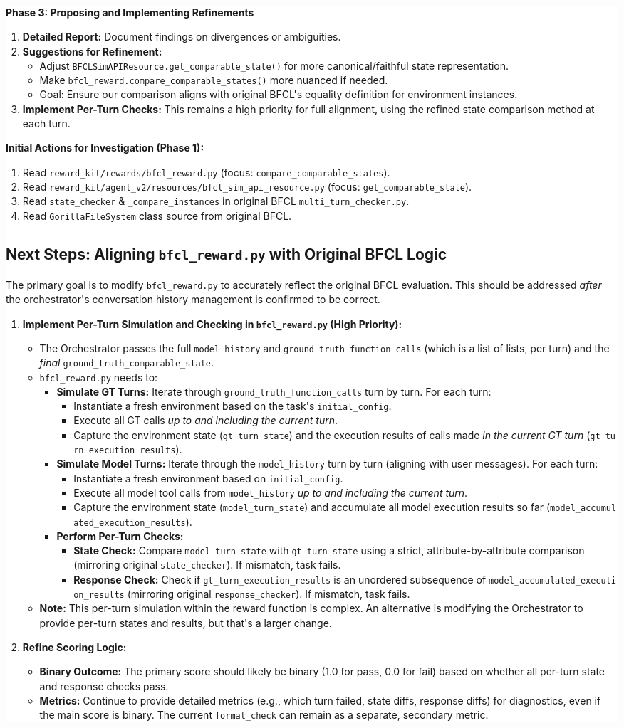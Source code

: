 **Phase 3: Proposing and Implementing Refinements**
1.  **Detailed Report:** Document findings on divergences or ambiguities.
2.  **Suggestions for Refinement:**
    *   Adjust `BFCLSimAPIResource.get_comparable_state()` for more canonical/faithful state representation.
    *   Make `bfcl_reward.compare_comparable_states()` more nuanced if needed.
    *   Goal: Ensure our comparison aligns with original BFCL's equality definition for environment instances.
3.  **Implement Per-Turn Checks:** This remains a high priority for full alignment, using the refined state comparison method at each turn.

**Initial Actions for Investigation (Phase 1):**
1.  Read `reward_kit/rewards/bfcl_reward.py` (focus: `compare_comparable_states`).
2.  Read `reward_kit/agent_v2/resources/bfcl_sim_api_resource.py` (focus: `get_comparable_state`).
3.  Read `state_checker` & `_compare_instances` in original BFCL `multi_turn_checker.py`.
4.  Read `GorillaFileSystem` class source from original BFCL.

## Next Steps: Aligning `bfcl_reward.py` with Original BFCL Logic

The primary goal is to modify `bfcl_reward.py` to accurately reflect the original BFCL evaluation. This should be addressed *after* the orchestrator's conversation history management is confirmed to be correct.

1.  **Implement Per-Turn Simulation and Checking in `bfcl_reward.py` (High Priority):**
    *   The Orchestrator passes the full `model_history` and `ground_truth_function_calls` (which is a list of lists, per turn) and the *final* `ground_truth_comparable_state`.
    *   `bfcl_reward.py` needs to:
        *   **Simulate GT Turns:** Iterate through `ground_truth_function_calls` turn by turn. For each turn:
            *   Instantiate a fresh environment based on the task's `initial_config`.
            *   Execute all GT calls *up to and including the current turn*.
            *   Capture the environment state (`gt_turn_state`) and the execution results of calls made *in the current GT turn* (`gt_turn_execution_results`).
        *   **Simulate Model Turns:** Iterate through the `model_history` turn by turn (aligning with user messages). For each turn:
            *   Instantiate a fresh environment based on `initial_config`.
            *   Execute all model tool calls from `model_history` *up to and including the current turn*.
            *   Capture the environment state (`model_turn_state`) and accumulate all model execution results so far (`model_accumulated_execution_results`).
        *   **Perform Per-Turn Checks:**
            *   **State Check:** Compare `model_turn_state` with `gt_turn_state` using a strict, attribute-by-attribute comparison (mirroring original `state_checker`). If mismatch, task fails.
            *   **Response Check:** Check if `gt_turn_execution_results` is an unordered subsequence of `model_accumulated_execution_results` (mirroring original `response_checker`). If mismatch, task fails.
    *   **Note:** This per-turn simulation within the reward function is complex. An alternative is modifying the Orchestrator to provide per-turn states and results, but that's a larger change.

2.  **Refine Scoring Logic:**
    *   **Binary Outcome:** The primary score should likely be binary (1.0 for pass, 0.0 for fail) based on whether all per-turn state and response checks pass.
    *   **Metrics:** Continue to provide detailed metrics (e.g., which turn failed, state diffs, response diffs) for diagnostics, even if the main score is binary. The current `format_check` can remain as a separate, secondary metric.
